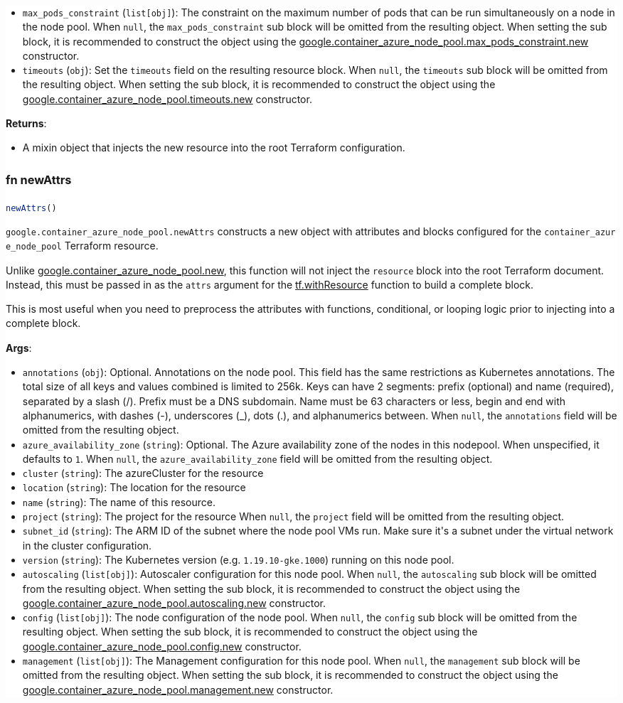   - `max_pods_constraint` (`list[obj]`): The constraint on the maximum number of pods that can be run simultaneously on a node in the node pool. When `null`, the `max_pods_constraint` sub block will be omitted from the resulting object. When setting the sub block, it is recommended to construct the object using the [google.container_azure_node_pool.max_pods_constraint.new](#fn-max_pods_constraintnew) constructor.
  - `timeouts` (`obj`): Set the `timeouts` field on the resulting resource block. When `null`, the `timeouts` sub block will be omitted from the resulting object. When setting the sub block, it is recommended to construct the object using the [google.container_azure_node_pool.timeouts.new](#fn-timeoutsnew) constructor.

**Returns**:
- A mixin object that injects the new resource into the root Terraform configuration.


### fn newAttrs

```ts
newAttrs()
```


`google.container_azure_node_pool.newAttrs` constructs a new object with attributes and blocks configured for the `container_azure_node_pool`
Terraform resource.

Unlike [google.container_azure_node_pool.new](#fn-new), this function will not inject the `resource`
block into the root Terraform document. Instead, this must be passed in as the `attrs` argument for the
[tf.withResource](https://github.com/tf-libsonnet/core/tree/main/docs#fn-withresource) function to build a complete block.

This is most useful when you need to preprocess the attributes with functions, conditional, or looping logic prior to
injecting into a complete block.

**Args**:
  - `annotations` (`obj`): Optional. Annotations on the node pool. This field has the same restrictions as Kubernetes annotations. The total size of all keys and values combined is limited to 256k. Keys can have 2 segments: prefix (optional) and name (required), separated by a slash (/). Prefix must be a DNS subdomain. Name must be 63 characters or less, begin and end with alphanumerics, with dashes (-), underscores (_), dots (.), and alphanumerics between. When `null`, the `annotations` field will be omitted from the resulting object.
  - `azure_availability_zone` (`string`): Optional. The Azure availability zone of the nodes in this nodepool. When unspecified, it defaults to `1`. When `null`, the `azure_availability_zone` field will be omitted from the resulting object.
  - `cluster` (`string`): The azureCluster for the resource
  - `location` (`string`): The location for the resource
  - `name` (`string`): The name of this resource.
  - `project` (`string`): The project for the resource When `null`, the `project` field will be omitted from the resulting object.
  - `subnet_id` (`string`): The ARM ID of the subnet where the node pool VMs run. Make sure it&#39;s a subnet under the virtual network in the cluster configuration.
  - `version` (`string`): The Kubernetes version (e.g. `1.19.10-gke.1000`) running on this node pool.
  - `autoscaling` (`list[obj]`): Autoscaler configuration for this node pool. When `null`, the `autoscaling` sub block will be omitted from the resulting object. When setting the sub block, it is recommended to construct the object using the [google.container_azure_node_pool.autoscaling.new](#fn-autoscalingnew) constructor.
  - `config` (`list[obj]`): The node configuration of the node pool. When `null`, the `config` sub block will be omitted from the resulting object. When setting the sub block, it is recommended to construct the object using the [google.container_azure_node_pool.config.new](#fn-confignew) constructor.
  - `management` (`list[obj]`): The Management configuration for this node pool. When `null`, the `management` sub block will be omitted from the resulting object. When setting the sub block, it is recommended to construct the object using the [google.container_azure_node_pool.management.new](#fn-managementnew) constructor.